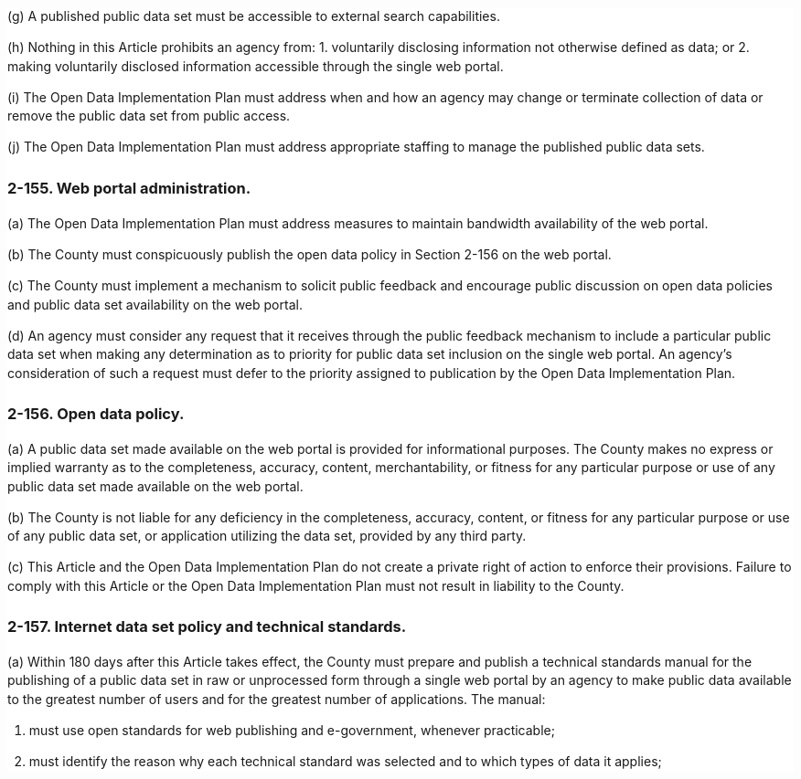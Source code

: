 (g) A published public data set must be accessible to external search capabilities.

(h) Nothing in this Article prohibits an agency from: 1. voluntarily disclosing information not otherwise defined as data; or 2. making voluntarily disclosed information accessible through the single web portal.

(i) The Open Data Implementation Plan must address when and how an agency may <span class="g-permanent-access">change or terminate collection of data or remove the public data set from public access</span>.

(j) The Open Data Implementation Plan must address appropriate staffing to manage the published public data sets.

### 2-155. Web portal administration.

(a) The Open Data Implementation Plan must address measures to maintain bandwidth availability of the web portal.

(b) The County must conspicuously publish the open data policy in Section 2-156 on the web portal.

(c) The County <span class="g-public-participation">must implement a mechanism to solicit public feedback and encourage public discussion on open data policies and public data set availability on the web portal.</span>

(d) <span class="g-public-participation">An agency must consider any request that it receives through the </span>public feedback <span class="g-public-participation">mechanism to include a particular public data set when making any determination as to priority for public data set inclusion on the single web portal.</span> An agency’s consideration of such a request must defer to the priority assigned to publication by the Open Data Implementation Plan.

### 2-156. Open data policy.

(a) A public data set made available on the web portal is provided for informational purposes. The County makes no express or implied warranty as to the completeness, accuracy, content, merchantability, or fitness for any particular purpose or use of any public data set made available on the web portal.

(b) The County is not liable for any deficiency in the completeness, accuracy, content, or fitness for any particular purpose or use of any public data set, or application utilizing the data set, provided by any third party.

(c) This Article and the Open Data Implementation Plan do not create a private right of action to enforce their provisions. Failure to comply with this Article or the Open Data Implementation Plan must not result in liability to the County.

### 2-157. Internet data set policy and technical standards.

(a) Within 180 days after this Article takes effect, the County must prepare and publish a technical standards manual for the publishing of a public data set in raw or unprocessed form through a single web portal by an agency to make public data available to the greatest number of users and for the greatest number of applications. The manual:

1. must use open standards for web publishing and e-government, whenever practicable;

2. must identify the reason why each technical standard was selected and to which types of data it applies;
